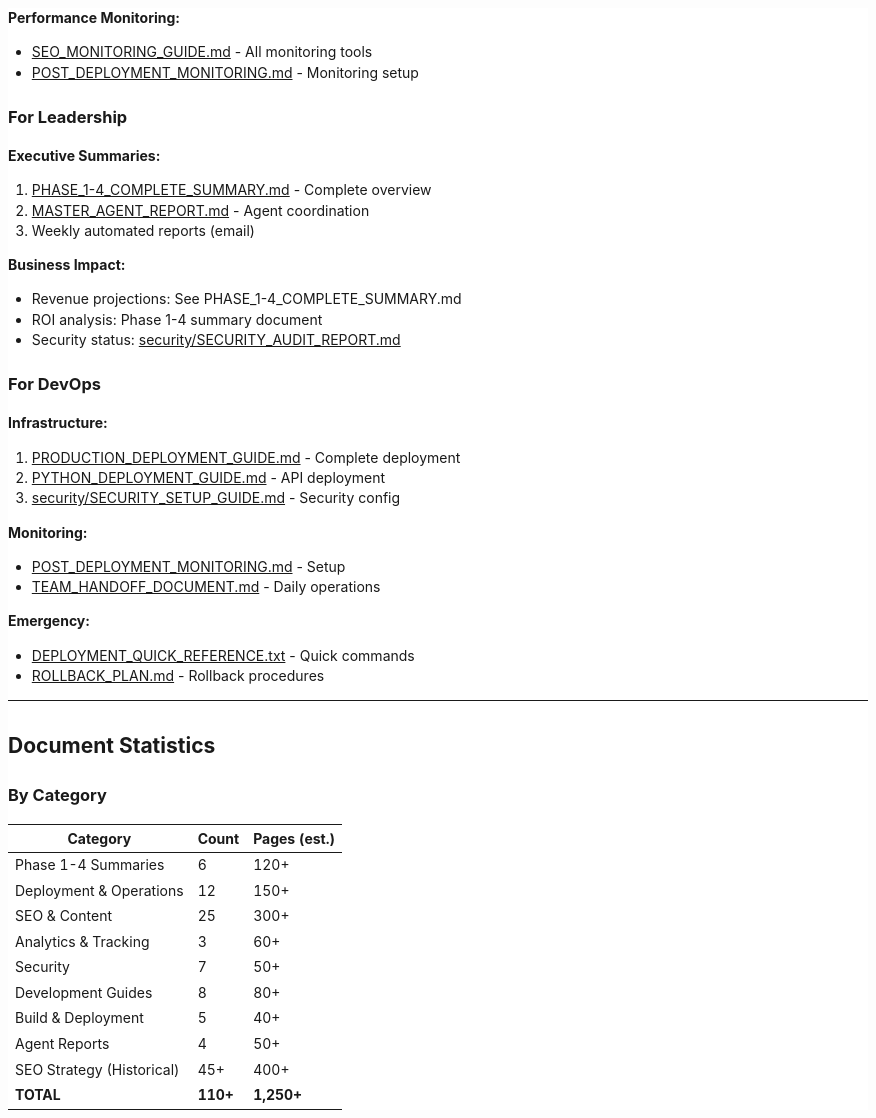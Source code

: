 **Performance Monitoring:**
- [SEO_MONITORING_GUIDE.md](SEO_MONITORING_GUIDE.md) - All monitoring tools
- [POST_DEPLOYMENT_MONITORING.md](POST_DEPLOYMENT_MONITORING.md) - Monitoring setup

### For Leadership

**Executive Summaries:**
1. [PHASE_1-4_COMPLETE_SUMMARY.md](../PHASE_1-4_COMPLETE_SUMMARY.md) - Complete overview
2. [MASTER_AGENT_REPORT.md](MASTER_AGENT_REPORT.md) - Agent coordination
3. Weekly automated reports (email)

**Business Impact:**
- Revenue projections: See PHASE_1-4_COMPLETE_SUMMARY.md
- ROI analysis: Phase 1-4 summary document
- Security status: [security/SECURITY_AUDIT_REPORT.md](security/SECURITY_AUDIT_REPORT.md)

### For DevOps

**Infrastructure:**
1. [PRODUCTION_DEPLOYMENT_GUIDE.md](PRODUCTION_DEPLOYMENT_GUIDE.md) - Complete deployment
2. [PYTHON_DEPLOYMENT_GUIDE.md](PYTHON_DEPLOYMENT_GUIDE.md) - API deployment
3. [security/SECURITY_SETUP_GUIDE.md](security/SECURITY_SETUP_GUIDE.md) - Security config

**Monitoring:**
- [POST_DEPLOYMENT_MONITORING.md](POST_DEPLOYMENT_MONITORING.md) - Setup
- [TEAM_HANDOFF_DOCUMENT.md](TEAM_HANDOFF_DOCUMENT.md) - Daily operations

**Emergency:**
- [DEPLOYMENT_QUICK_REFERENCE.txt](../DEPLOYMENT_QUICK_REFERENCE.txt) - Quick commands
- [ROLLBACK_PLAN.md](ROLLBACK_PLAN.md) - Rollback procedures

---

## Document Statistics

### By Category

| Category | Count | Pages (est.) |
|----------|-------|--------------|
| Phase 1-4 Summaries | 6 | 120+ |
| Deployment & Operations | 12 | 150+ |
| SEO & Content | 25 | 300+ |
| Analytics & Tracking | 3 | 60+ |
| Security | 7 | 50+ |
| Development Guides | 8 | 80+ |
| Build & Deployment | 5 | 40+ |
| Agent Reports | 4 | 50+ |
| SEO Strategy (Historical) | 45+ | 400+ |
| **TOTAL** | **110+** | **1,250+** |
